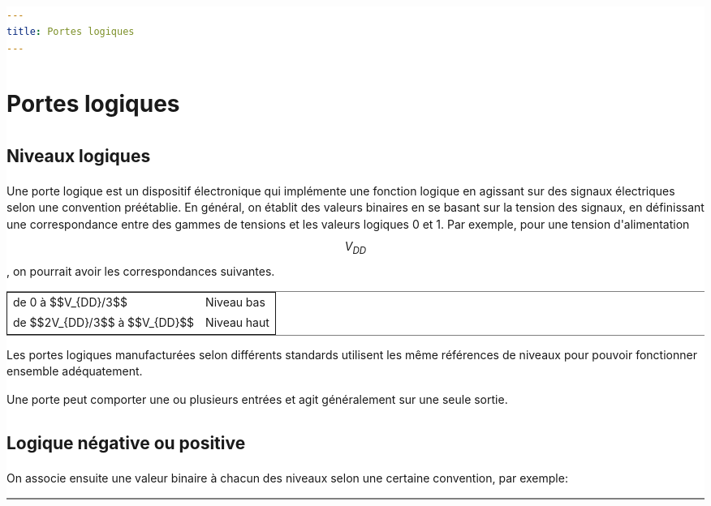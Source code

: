 ```yaml
---
title: Portes logiques
---
```


# Portes logiques

## Niveaux logiques

Une porte logique est un dispositif électronique qui implémente une
fonction logique en agissant sur des signaux électriques selon une
convention préétablie. En général, on établit des valeurs binaires en
se basant sur la tension des signaux, en définissant une
correspondance entre des gammes de tensions et les valeurs logiques 0
et 1. Par exemple, pour une tension d'alimentation $$V_{DD}$$, on
pourrait avoir les correspondances suivantes.

<table border="2" cellspacing="0" cellpadding="6" rules="groups" frame="hsides">


<colgroup>
<col  class="org-left" />

<col  class="org-left" />
</colgroup>
<tbody>
<tr>
<td class="org-left">de 0 à  $$V_{DD}/3$$</td>
<td class="org-left">Niveau bas</td>
</tr>


<tr>
<td class="org-left">de $$2V_{DD}/3$$ à  $$V_{DD}$$</td>
<td class="org-left">Niveau haut</td>
</tr>
</tbody>
</table>

Les portes logiques manufacturées selon différents standards utilisent
les même références de niveaux pour pouvoir fonctionner ensemble
adéquatement.

Une porte peut comporter une ou plusieurs entrées et agit généralement
sur une seule sortie.


## Logique négative ou positive

On associe ensuite une valeur binaire à chacun des niveaux selon une
certaine convention, par exemple:

<table border="2" cellspacing="0" cellpadding="6" rules="groups" frame="hsides">
